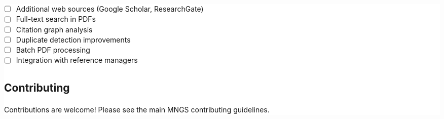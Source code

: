 - [ ] Additional web sources (Google Scholar, ResearchGate)
- [ ] Full-text search in PDFs
- [ ] Citation graph analysis
- [ ] Duplicate detection improvements
- [ ] Batch PDF processing
- [ ] Integration with reference managers

## Contributing

Contributions are welcome! Please see the main MNGS contributing guidelines.
